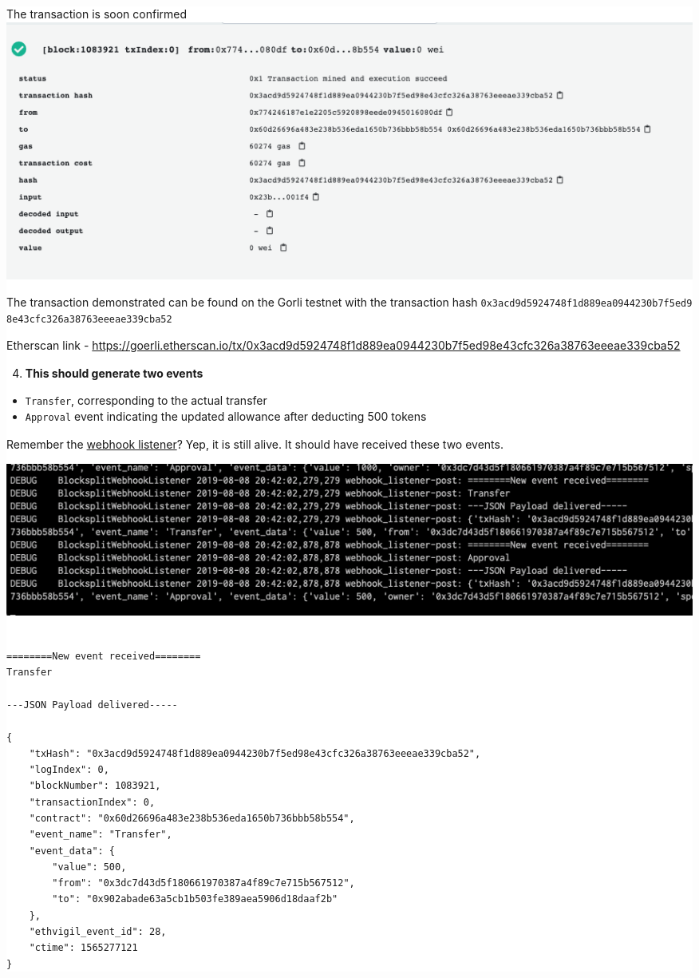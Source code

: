 The transaction is soon confirmed
![metamask tx confirm](assets/code-examples/metamask-transferfrom-txconfirm.png)

The transaction demonstrated can be found on the Gorli testnet with the transaction hash `0x3acd9d5924748f1d889ea0944230b7f5ed98e43cfc326a38763eeeae339cba52`

Etherscan link - https://goerli.etherscan.io/tx/0x3acd9d5924748f1d889ea0944230b7f5ed98e43cfc326a38763eeeae339cba52

4. **This should generate two events**
* `Transfer`, corresponding to the actual transfer
* `Approval` event indicating the updated allowance after deducting 500 tokens

Remember the [webhook listener](erc20_example.md#setup-a-webhook-integration)? Yep, it is still alive. It should have received these two events.

![transferfrom event payload](assets/code-examples/transferfrom-event-payload.png)

```

========New event received========
Transfer

---JSON Payload delivered-----

{
    "txHash": "0x3acd9d5924748f1d889ea0944230b7f5ed98e43cfc326a38763eeeae339cba52",
    "logIndex": 0,
    "blockNumber": 1083921,
    "transactionIndex": 0,
    "contract": "0x60d26696a483e238b536eda1650b736bbb58b554",
    "event_name": "Transfer",
    "event_data": {
        "value": 500,
        "from": "0x3dc7d43d5f180661970387a4f89c7e715b567512",
        "to": "0x902abade63a5cb1b503fe389aea5906d18daaf2b"
    },
    "ethvigil_event_id": 28,
    "ctime": 1565277121
}
```